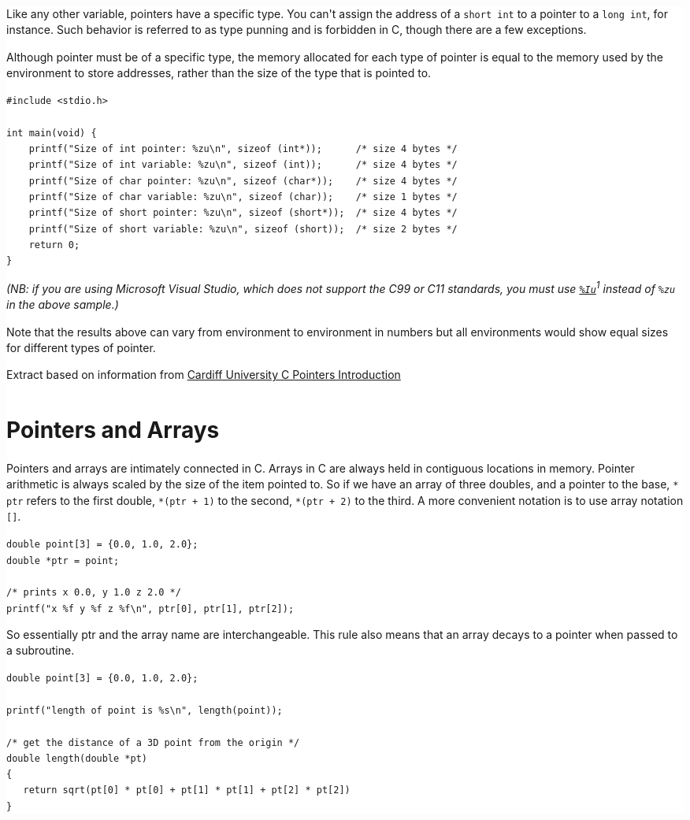 Like any other variable, pointers have a specific type. You can't
assign the address of a `short int` to a pointer to a `long int`, for
instance. Such behavior is referred to as type punning and is forbidden in C, though there are a few exceptions.

Although pointer must be of a specific type, the memory allocated for each type of pointer is equal to the memory used by the environment to store addresses, rather than the size of the type that is pointed to.

    #include <stdio.h>

    int main(void) {
        printf("Size of int pointer: %zu\n", sizeof (int*));      /* size 4 bytes */
        printf("Size of int variable: %zu\n", sizeof (int));      /* size 4 bytes */
        printf("Size of char pointer: %zu\n", sizeof (char*));    /* size 4 bytes */
        printf("Size of char variable: %zu\n", sizeof (char));    /* size 1 bytes */
        printf("Size of short pointer: %zu\n", sizeof (short*));  /* size 4 bytes */
        printf("Size of short variable: %zu\n", sizeof (short));  /* size 2 bytes */
        return 0;
    }

*(NB: if you are using Microsoft Visual Studio, which does not support the C99 or C11 standards, you must use [`%Iu`](https://msdn.microsoft.com/en-us/library/tcxf1dw6.aspx)<sup>1</sup> instead of `%zu` in the above sample.)*

Note that the results above can vary from environment to environment in numbers but all environments would show equal sizes for different types of pointer.

Extract based on information from [Cardiff University C Pointers Introduction](https://www.cs.cf.ac.uk/Dave/C/node10.html)


  [1]: https://en.wikipedia.org/wiki/Segmentation_fault

# Pointers and Arrays #

Pointers and arrays are intimately connected in C. Arrays in C are always held in contiguous locations in memory. Pointer arithmetic is always scaled by the size of the item pointed to. So if we have an array of three doubles, and a pointer to the base, `*ptr` refers to the first double, `*(ptr + 1)` to the second, `*(ptr + 2)` to the third. A more convenient notation is to use array notation `[]`.

    double point[3] = {0.0, 1.0, 2.0};
    double *ptr = point;

    /* prints x 0.0, y 1.0 z 2.0 */ 
    printf("x %f y %f z %f\n", ptr[0], ptr[1], ptr[2]);

So essentially ptr and the array name are interchangeable. This rule also means that an array decays to a pointer when passed to a subroutine.

    double point[3] = {0.0, 1.0, 2.0};

    printf("length of point is %s\n", length(point));
 
    /* get the distance of a 3D point from the origin */ 
    double length(double *pt)
    {
       return sqrt(pt[0] * pt[0] + pt[1] * pt[1] + pt[2] * pt[2])
    }
     

  [1]: https://www.wikiod.com/c/undefined-behavior
  [2]: https://en.wikipedia.org/wiki/Memory_leak
  [1]: https://www.wikiod.com/c/undefined-behavior
  [1]: http://man7.org/linux/man-pages/man3/qsort.3.html